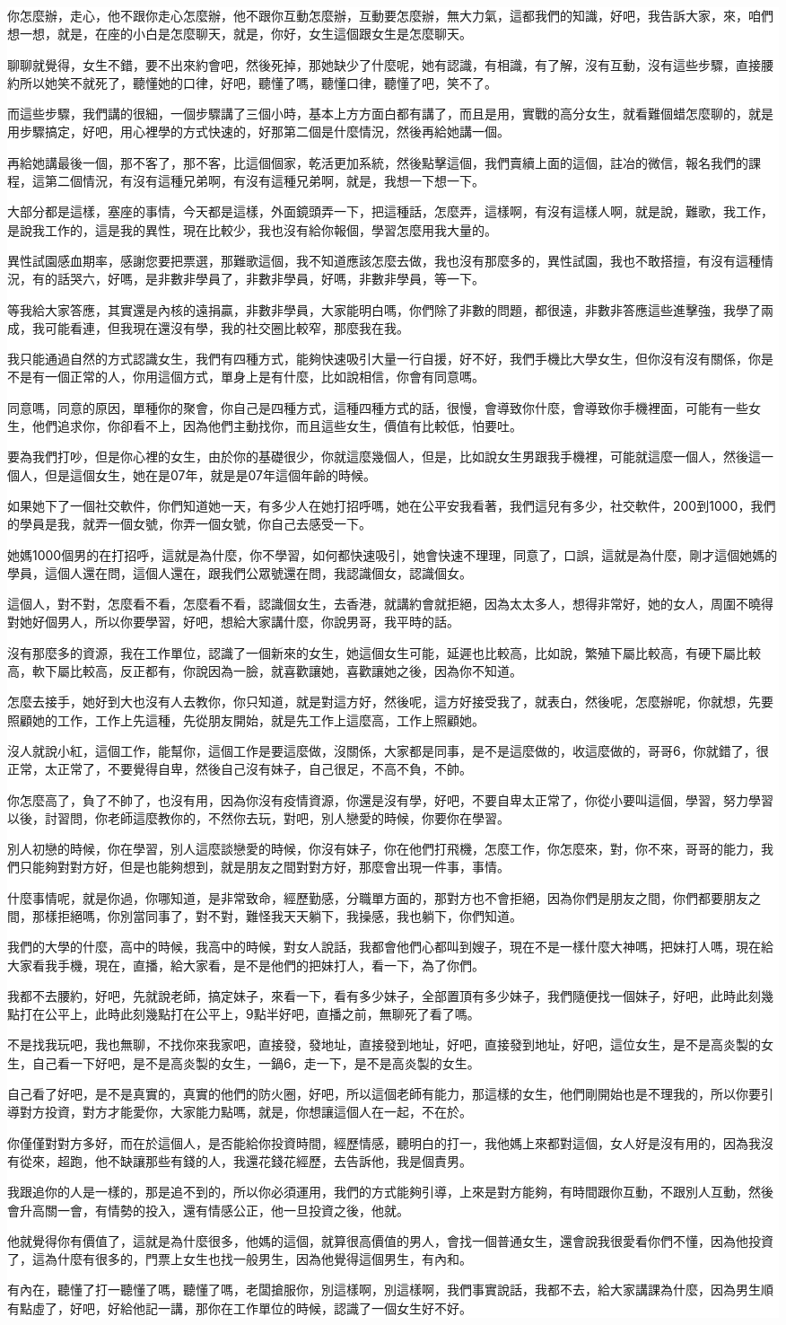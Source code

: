 你怎麼辦，走心，他不跟你走心怎麼辦，他不跟你互動怎麼辦，互動要怎麼辦，無大力氣，這都我們的知識，好吧，我告訴大家，來，咱們想一想，就是，在座的小白是怎麼聊天，就是，你好，女生這個跟女生是怎麼聊天。

聊聊就覺得，女生不錯，要不出來約會吧，然後死掉，那她缺少了什麼呢，她有認識，有相識，有了解，沒有互動，沒有這些步驟，直接腰約所以她笑不就死了，聽懂她的口律，好吧，聽懂了嗎，聽懂口律，聽懂了吧，笑不了。

而這些步驟，我們講的很細，一個步驟講了三個小時，基本上方方面白都有講了，而且是用，實戰的高分女生，就看難個蜡怎麼聊的，就是用步驟搞定，好吧，用心裡學的方式快速的，好那第二個是什麼情況，然後再給她講一個。

再給她講最後一個，那不客了，那不客，比這個個家，乾活更加系統，然後點擊這個，我們賣續上面的這個，註冶的微信，報名我們的課程，這第二個情況，有沒有這種兄弟啊，有沒有這種兄弟啊，就是，我想一下想一下。

大部分都是這樣，塞座的事情，今天都是這樣，外面鏡頭弄一下，把這種話，怎麼弄，這樣啊，有沒有這樣人啊，就是說，難歌，我工作，是說我工作的，這是我的異性，現在比較少，我也沒有給你報個，學習怎麼用我大量的。

異性試園感血期率，感謝您要把票選，那難歌這個，我不知道應該怎麼去做，我也沒有那麼多的，異性試園，我也不敢搭擅，有沒有這種情況，有的話哭六，好嗎，是非數非學員了，非數非學員，好嗎，非數非學員，等一下。

等我給大家答應，其實還是內核的遠捐贏，非數非學員，大家能明白嗎，你們除了非數的問題，都很遠，非數非答應這些進擊強，我學了兩成，我可能看連，但我現在還沒有學，我的社交圈比較窄，那麼我在我。

我只能通過自然的方式認識女生，我們有四種方式，能夠快速吸引大量一行自援，好不好，我們手機比大學女生，但你沒有沒有關係，你是不是有一個正常的人，你用這個方式，單身上是有什麼，比如說相信，你會有同意嗎。

同意嗎，同意的原因，單種你的聚會，你自己是四種方式，這種四種方式的話，很慢，會導致你什麼，會導致你手機裡面，可能有一些女生，他們追求你，你卻看不上，因為他們主動找你，而且這些女生，價值有比較低，怕要吐。

要為我們打吵，但是你心裡的女生，由於你的基礎很少，你就這麼幾個人，但是，比如說女生男跟我手機裡，可能就這麼一個人，然後這一個人，但是這個女生，她在是07年，就是是07年這個年齡的時候。

如果她下了一個社交軟件，你們知道她一天，有多少人在她打招呼嗎，她在公平安我看著，我們這兒有多少，社交軟件，200到1000，我們的學員是我，就弄一個女號，你弄一個女號，你自己去感受一下。

她媽1000個男的在打招呼，這就是為什麼，你不學習，如何都快速吸引，她會快速不理理，同意了，口誤，這就是為什麼，剛才這個她媽的學員，這個人還在問，這個人還在，跟我們公眾號還在問，我認識個女，認識個女。

這個人，對不對，怎麼看不看，怎麼看不看，認識個女生，去香港，就講約會就拒絕，因為太太多人，想得非常好，她的女人，周圍不曉得對她好個男人，所以你要學習，好吧，想給大家講什麼，你說男哥，我平時的話。

沒有那麼多的資源，我在工作單位，認識了一個新來的女生，她這個女生可能，延遲也比較高，比如說，繁殖下屬比較高，有硬下屬比較高，軟下屬比較高，反正都有，你說因為一臉，就喜歡讓她，喜歡讓她之後，因為你不知道。

怎麼去接手，她好到大也沒有人去教你，你只知道，就是對這方好，然後呢，這方好接受我了，就表白，然後呢，怎麼辦呢，你就想，先要照顧她的工作，工作上先這種，先從朋友開始，就是先工作上這麼高，工作上照顧她。

沒人就說小紅，這個工作，能幫你，這個工作是要這麼做，沒關係，大家都是同事，是不是這麼做的，收這麼做的，哥哥6，你就錯了，很正常，太正常了，不要覺得自卑，然後自己沒有妹子，自己很足，不高不負，不帥。

你怎麼高了，負了不帥了，也沒有用，因為你沒有疫情資源，你還是沒有學，好吧，不要自卑太正常了，你從小要叫這個，學習，努力學習以後，討習問，你老師這麼教你的，不然你去玩，對吧，別人戀愛的時候，你要你在學習。

別人初戀的時候，你在學習，別人這麼談戀愛的時候，你沒有妹子，你在他們打飛機，怎麼工作，你怎麼來，對，你不來，哥哥的能力，我們只能夠對對方好，但是也能夠想到，就是朋友之間對對方好，那麼會出現一件事，事情。

什麼事情呢，就是你過，你哪知道，是非常致命，經歷勤感，分職單方面的，那對方也不會拒絕，因為你們是朋友之間，你們都要朋友之間，那樣拒絕嗎，你別當同事了，對不對，難怪我天天躺下，我操感，我也躺下，你們知道。

我們的大學的什麼，高中的時候，我高中的時候，對女人說話，我都會他們心都叫到嫂子，現在不是一樣什麼大神嗎，把妹打人嗎，現在給大家看我手機，現在，直播，給大家看，是不是他們的把妹打人，看一下，為了你們。

我都不去腰約，好吧，先就說老師，搞定妹子，來看一下，看有多少妹子，全部置頂有多少妹子，我們隨便找一個妹子，好吧，此時此刻幾點打在公平上，此時此刻幾點打在公平上，9點半好吧，直播之前，無聊死了看了嗎。

不是找我玩吧，我也無聊，不找你來我家吧，直接發，發地址，直接發到地址，好吧，直接發到地址，好吧，這位女生，是不是高炎製的女生，自己看一下好吧，是不是高炎製的女生，一鍋6，走一下，是不是高炎製的女生。

自己看了好吧，是不是真實的，真實的他們的防火圈，好吧，所以這個老師有能力，那這樣的女生，他們剛開始也是不理我的，所以你要引導對方投資，對方才能愛你，大家能力點嗎，就是，你想讓這個人在一起，不在於。

你僅僅對對方多好，而在於這個人，是否能給你投資時間，經歷情感，聽明白的打一，我他媽上來都對這個，女人好是沒有用的，因為我沒有從來，超跑，他不缺讓那些有錢的人，我還花錢花經歷，去告訴他，我是個責男。

我跟追你的人是一樣的，那是追不到的，所以你必須運用，我們的方式能夠引導，上來是對方能夠，有時間跟你互動，不跟別人互動，然後會升高關一會，有情勢的投入，還有情感公正，他一旦投資之後，他就。

他就覺得你有價值了，這就是為什麼很多，他媽的這個，就算很高價值的男人，會找一個普通女生，還會說我很愛看你們不懂，因為他投資了，這為什麼有很多的，門票上女生也找一般男生，因為他覺得這個男生，有內和。

有內在，聽懂了打一聽懂了嗎，聽懂了嗎，老闆搶服你，別這樣啊，別這樣啊，我們事實說話，我都不去，給大家講課為什麼，因為男生順有點虛了，好吧，好給他記一講，那你在工作單位的時候，認識了一個女生好不好。
